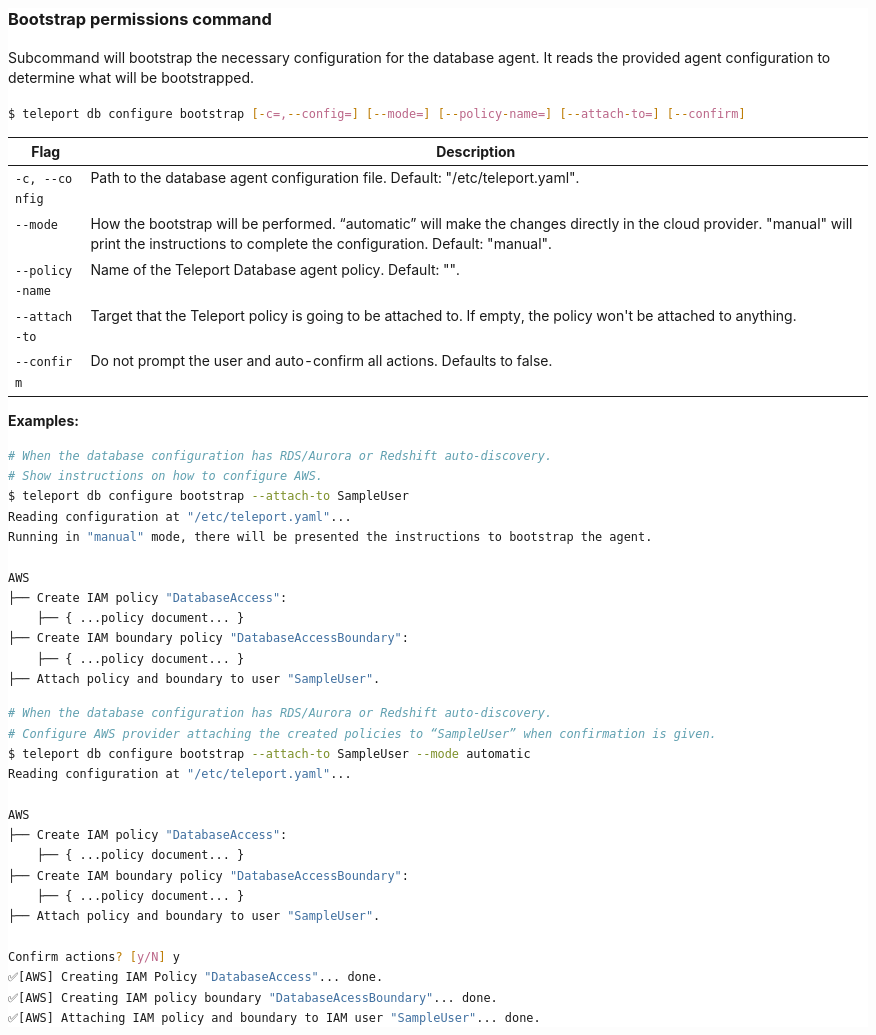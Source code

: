 ### Bootstrap permissions command

Subcommand will bootstrap the necessary configuration for the database agent. It
reads the provided agent configuration to determine what will be bootstrapped.

```bash
$ teleport db configure bootstrap [-c=,--config=] [--mode=] [--policy-name=] [--attach-to=] [--confirm]
```

| Flag            | Description |
| --------------- | ----------- |
| `-c, --config`  | Path to the database agent configuration file. Default: "/etc/teleport.yaml". |
| `--mode`        | How the bootstrap will be performed. “automatic” will make the changes directly in the cloud provider. "manual" will print the instructions to complete the configuration. Default: "manual". |
| `--policy-name` | Name of the Teleport Database agent policy. Default: "". |
| `--attach-to`   | Target that the Teleport policy is going to be attached to. If empty, the policy won't be attached to anything. |
| `--confirm`     | Do not prompt the user and auto-confirm all actions. Defaults to false. |

**Examples:**

```bash
# When the database configuration has RDS/Aurora or Redshift auto-discovery.
# Show instructions on how to configure AWS.
$ teleport db configure bootstrap --attach-to SampleUser
Reading configuration at "/etc/teleport.yaml"...
Running in "manual" mode, there will be presented the instructions to bootstrap the agent.

AWS
├── Create IAM policy "DatabaseAccess":
    ├── { ...policy document... }
├── Create IAM boundary policy "DatabaseAccessBoundary":
    ├── { ...policy document... }
├── Attach policy and boundary to user "SampleUser".
```

```bash
# When the database configuration has RDS/Aurora or Redshift auto-discovery.
# Configure AWS provider attaching the created policies to “SampleUser” when confirmation is given.
$ teleport db configure bootstrap --attach-to SampleUser --mode automatic
Reading configuration at "/etc/teleport.yaml"...

AWS
├── Create IAM policy "DatabaseAccess":
    ├── { ...policy document... }
├── Create IAM boundary policy "DatabaseAccessBoundary":
    ├── { ...policy document... }
├── Attach policy and boundary to user "SampleUser".

Confirm actions? [y/N] y
✅[AWS] Creating IAM Policy "DatabaseAccess"... done.
✅[AWS] Creating IAM policy boundary "DatabaseAcessBoundary"... done.
✅[AWS] Attaching IAM policy and boundary to IAM user "SampleUser"... done.
```
